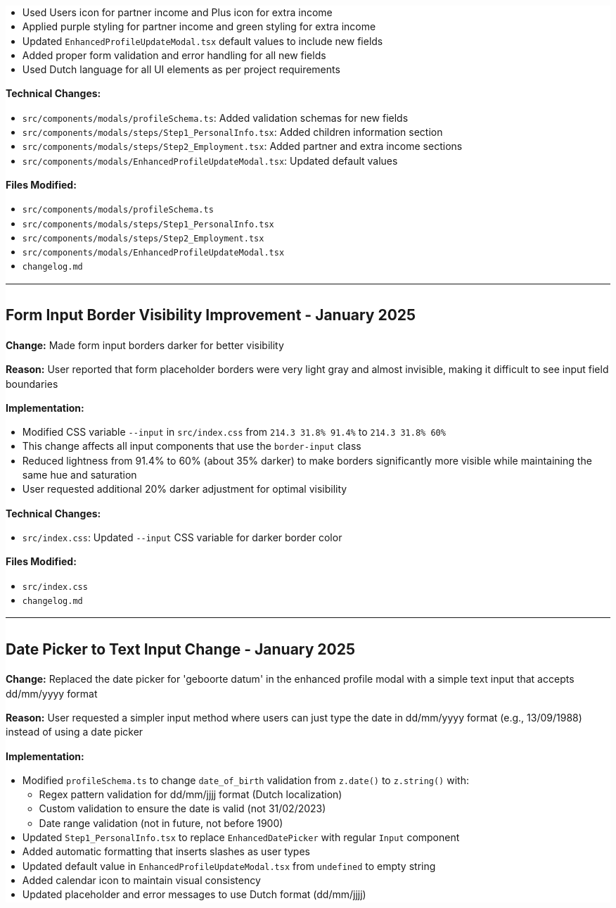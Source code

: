   - Used Users icon for partner income and Plus icon for extra income
  - Applied purple styling for partner income and green styling for extra income
- Updated `EnhancedProfileUpdateModal.tsx` default values to include new fields
- Added proper form validation and error handling for all new fields
- Used Dutch language for all UI elements as per project requirements

**Technical Changes:**
- `src/components/modals/profileSchema.ts`: Added validation schemas for new fields
- `src/components/modals/steps/Step1_PersonalInfo.tsx`: Added children information section
- `src/components/modals/steps/Step2_Employment.tsx`: Added partner and extra income sections
- `src/components/modals/EnhancedProfileUpdateModal.tsx`: Updated default values

**Files Modified:**
- `src/components/modals/profileSchema.ts`
- `src/components/modals/steps/Step1_PersonalInfo.tsx`
- `src/components/modals/steps/Step2_Employment.tsx`
- `src/components/modals/EnhancedProfileUpdateModal.tsx`
- `changelog.md`

---

## Form Input Border Visibility Improvement - January 2025

**Change:** Made form input borders darker for better visibility

**Reason:** User reported that form placeholder borders were very light gray and almost invisible, making it difficult to see input field boundaries

**Implementation:**
- Modified CSS variable `--input` in `src/index.css` from `214.3 31.8% 91.4%` to `214.3 31.8% 60%`
- This change affects all input components that use the `border-input` class
- Reduced lightness from 91.4% to 60% (about 35% darker) to make borders significantly more visible while maintaining the same hue and saturation
- User requested additional 20% darker adjustment for optimal visibility

**Technical Changes:**
- `src/index.css`: Updated `--input` CSS variable for darker border color

**Files Modified:**
- `src/index.css`
- `changelog.md`

---

## Date Picker to Text Input Change - January 2025

**Change:** Replaced the date picker for 'geboorte datum' in the enhanced profile modal with a simple text input that accepts dd/mm/yyyy format

**Reason:** User requested a simpler input method where users can just type the date in dd/mm/yyyy format (e.g., 13/09/1988) instead of using a date picker

**Implementation:**
- Modified `profileSchema.ts` to change `date_of_birth` validation from `z.date()` to `z.string()` with:
  - Regex pattern validation for dd/mm/jjjj format (Dutch localization)
  - Custom validation to ensure the date is valid (not 31/02/2023)
  - Date range validation (not in future, not before 1900)
- Updated `Step1_PersonalInfo.tsx` to replace `EnhancedDatePicker` with regular `Input` component
- Added automatic formatting that inserts slashes as user types
- Updated default value in `EnhancedProfileUpdateModal.tsx` from `undefined` to empty string
- Added calendar icon to maintain visual consistency
- Updated placeholder and error messages to use Dutch format (dd/mm/jjjj)
